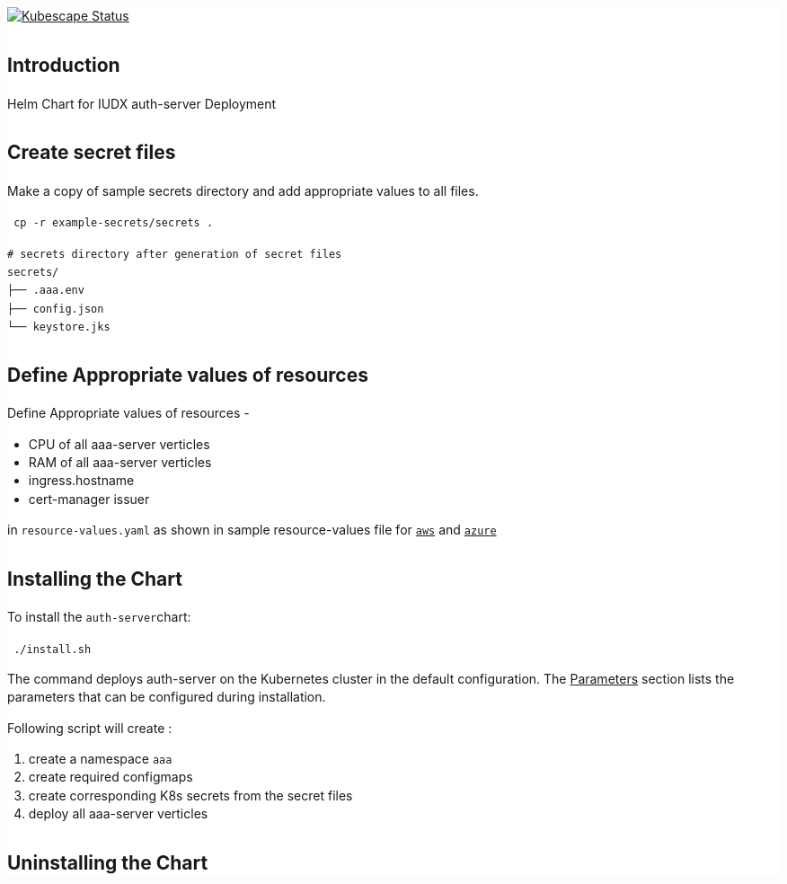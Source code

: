 [![Kubescape Status](https://img.shields.io/jenkins/build?jobUrl=https%3A%2F%2Fjenkins.iudx.io%2Fview%2FKubescape%2Fjob%2Fkubescape-auth%2F&label=Kubescape)](https://jenkins.iudx.io/view/Kubescape/job/kubescape-auth/Kubescape_20Scan_20Report_20for_20AAA/)

## Introduction

Helm Chart for IUDX auth-server Deployment

## Create secret files

Make a copy of sample secrets directory and add appropriate values to all files.

```console
 cp -r example-secrets/secrets .
```

```
# secrets directory after generation of secret files
secrets/
├── .aaa.env
├── config.json
└── keystore.jks
```

## Define Appropriate values of resources

Define Appropriate values of resources -
- CPU of all aaa-server verticles
- RAM of all aaa-server verticles
- ingress.hostname
- cert-manager issuer

in `resource-values.yaml` as shown in sample resource-values file for [`aws`](./example-aws-resource-values.yaml) and [`azure`](./example-azure-resource-values.yaml)

## Installing the Chart

To install the `auth-server`chart:

```console
 ./install.sh
```

The command deploys auth-server on the Kubernetes cluster in the default configuration. The [Parameters](#parameters) section lists the parameters that can be configured during installation.

Following script will create :
1. create a namespace `aaa`
2. create required configmaps
3. create corresponding K8s secrets from the secret files
4. deploy all aaa-server verticles 

## Uninstalling the Chart
